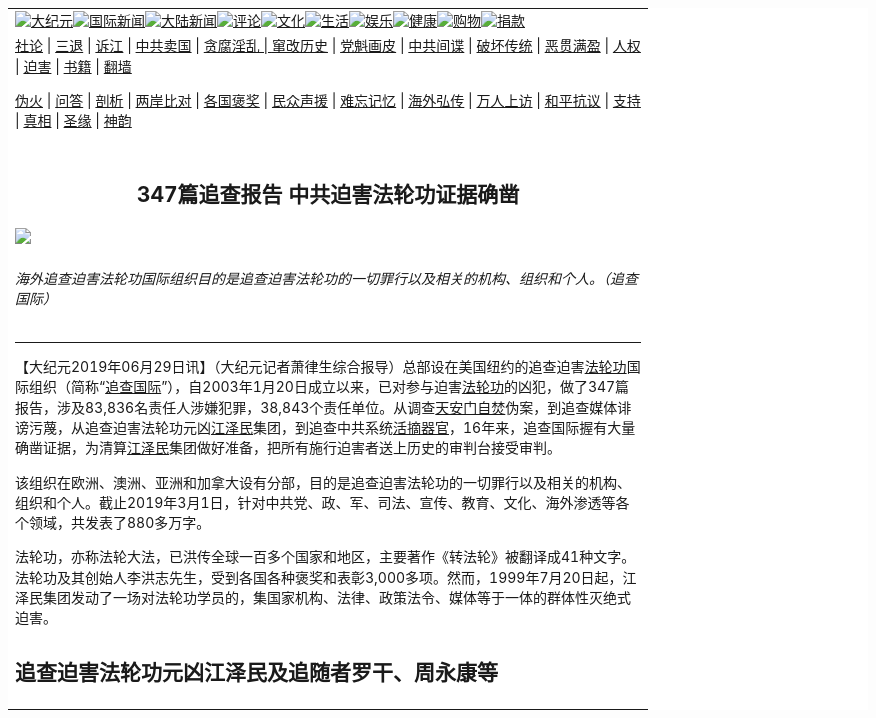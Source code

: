 <a name="1" id="1" target="_blank"></a><span id="1"></span>
<table border="0"><tr><td colspan="2" VALIGN=TOP><a href="https://github.com/asdfghy6/djy/blob/master/gb/nsc413.md#1"><img src="https://raw.githubusercontent.com/asdfghy6/1/master/t/djy/1.jpg" title="大纪元"></a><a href="https://github.com/asdfghy6/djy/blob/master/gb/n24hr.md#1"><img src="https://raw.githubusercontent.com/asdfghy6/1/master/t/djy/3.jpg" title="国际新闻"></a><a href="https://github.com/asdfghy6/djy/blob/master/gb/nsc413.md#1"><img src="https://raw.githubusercontent.com/asdfghy6/1/master/t/djy/4.jpg" title="大陆新闻"></a><a href="https://github.com/asdfghy6/djy/blob/master/gb/news392.md#1"><img src="https://raw.githubusercontent.com/asdfghy6/1/master/t/djy/5.jpg" title="评论"></a><a href="https://github.com/asdfghy6/djy/blob/master/gb/news2007.md#1"><img src="https://raw.githubusercontent.com/asdfghy6/1/master/t/djy/6.jpg" title="文化"></a><a href="https://github.com/asdfghy6/djy/blob/master/gb/news2008.md#1"><img src="https://raw.githubusercontent.com/asdfghy6/1/master/t/djy/7.jpg" title="生活"></a><a href="https://github.com/asdfghy6/djy/blob/master/gb/ncyule.md#1"><img src="https://raw.githubusercontent.com/asdfghy6/1/master/t/djy/8.jpg" title="娱乐"></a><a href="https://github.com/asdfghy6/djy/blob/master/gb/nsc1002.md#1"><img src="https://raw.githubusercontent.com/asdfghy6/1/master/t/djy/9.jpg" title="健康"><a href="https://www.youlucky.com"><img src="https://raw.githubusercontent.com/asdfghy6/1/master/t/djy/10.jpg" title="购物"></a><a href="https://www.supportepoch.org/donation?utm_medium=epochtimes&utm_source=referral&utm_campaign=donate_button_djyhomepage"><img src="https://raw.githubusercontent.com/asdfghy6/1/master/t/djy/12.jpg" title="捐款"></a></td></tr>
<tr><td colspan="2" VALIGN=TOP><a target="_blank" href="https://git.io/fjCRf">社论</a> | <a target="_blank" href="https://github.com/asdfghy6/djy/blob/master/gb/nf5657.md#1">三退</a> | <a target="_blank" href="https://github.com/asdfghy6/djy/blob/master/gb/nf6123.md#1">诉江</a> | <a target="_blank" href="https://github.com/asdfghy6/djy/blob/master/gb/nf1176117.md#1">中共卖国</a> | <a target="_blank" href="https://github.com/asdfghy6/djy/blob/master/gb/nf5773.md#1">贪腐淫乱 | <a target="_blank" href="https://github.com/asdfghy6/djy/blob/master/gb/nf1176115.md#1">窜改历史</a> | <a target="_blank" href="https://github.com/asdfghy6/djy/blob/master/gb/nf1176107.md#1">党魁画皮</a> | <a target="_blank" href="https://github.com/asdfghy6/djy/blob/master/gb/nf1320400.md#1">中共间谍</a> | <a target="_blank" href="https://github.com/asdfghy6/djy/blob/master/gb/nf1176114.md#1">破坏传统</a> | <a target="_blank" href="https://github.com/asdfghy6/djy/blob/master/gb/nf5287.md#1">恶贯满盈</a> | <a target="_blank" href="https://github.com/asdfghy6/djy/blob/master/gb/ncid278.md#1">人权</a> | <a target="_blank" href="https://github.com/asdfghy6/djy/blob/master/gb/nf1176111.md#1">迫害</a> | <a target="_blank" href="https://github.com/asdfghy6/djy/blob/master/gb/nf1235328.md#1">书籍</a> | <a target="_blank" href="https://github.com/asdfghy6/fq/blob/master/README.md?zsrh#1">翻墙</a></p><p><a target="_blank" href="https://github.com/asdfghy6/djy/blob/master/gb/nf5562.md#1">伪火</a> | <a target="_blank" href="https://github.com/asdfghy6/djy/blob/master/gb/nf4378.md#1">问答</a> | <a target="_blank" href="https://github.com/asdfghy6/djy/blob/master/gb/nf5792.md#1">剖析</a> | <a target="_blank" href="https://github.com/asdfghy6/djy/blob/master/gb/nf5735.md#1">两岸比对</a> | <a target="_blank" href="https://github.com/asdfghy6/djy/blob/master/gb/nf6119.md#1">各国褒奖</a> | <a target="_blank" href="https://github.com/asdfghy6/djy/blob/master/gb/nf6120.md#1">民众声援</a> | <a target="_blank" href="https://github.com/asdfghy6/djy/blob/master/gb/nf1188594.md#1">难忘记忆</a> | <a target="_blank" href="https://github.com/asdfghy6/djy/blob/master/gb/nf3180.md#1">海外弘传</a> | <a target="_blank" href="https://github.com/asdfghy6/djy/blob/master/gb/nf5410.md#1">万人上访</a> | <a target="_blank" href="https://github.com/asdfghy6/ntdtv/blob/master/gb/prog1530_1.md#1">和平抗议</a> | <a target="_blank" href="https://github.com/asdfghy6/djy/blob/master/gb/nf4386.md#1">支持</a> | <a target="_blank" href="https://github.com/asdfghy6/djy/blob/master/gb/nf4389.md#1">真相</a> | <a target="_blank" href="https://github.com/asdfghy6/djy/blob/master/gb/nf5790.md#1">圣缘</a> | <a target="_blank" href="https://github.com/asdfghy6/djy/blob/master/gb/nf4786.md#1">神韵</a></td></tr>
<tr><td VALIGN=TOP width="626"><h2 align=center>347篇追查报告 中共迫害法轮功证据确凿</h2>
<img src="http://i.epochtimes.com/assets/uploads/2019/05/1-134-600x400.jpg" />
<h6>海外追查迫害法轮功国际组织目的是追查迫害法轮功的一切罪行以及相关的机构、组织和个人。（追查国际）
</h6>
<hr>
<p>【大纪元2019年06月29日讯】（大纪元记者萧律生综合报导）总部设在美国纽约的追查迫害<a href="https://github.com/asdfghy6/djy/blob/master/gb/tag/%E6%B3%95%E8%BD%AE%E5%8A%9F.md">法轮功</a>国际组织（简称“<a href="https://github.com/asdfghy6/djy/blob/master/gb/tag/%E8%BF%BD%E6%9F%A5%E5%9B%BD%E9%99%85.md">追查国际</a>”），自2003年1月20日成立以来，已对参与迫害<a href="https://github.com/asdfghy6/djy/blob/master/gb/tag/%E6%B3%95%E8%BD%AE%E5%8A%9F.md">法轮功</a>的凶犯，做了347篇报告，涉及83,836名责任人涉嫌犯罪，38,843个责任单位。从调查<a href="https://github.com/asdfghy6/djy/blob/master/gb/tag/%E5%A4%A9%E5%AE%89%E9%97%A8%E8%87%AA%E7%84%9A.md">天安门自焚</a>伪案，到追查媒体诽谤污蔑，从追查迫害法轮功元凶<a href="https://github.com/asdfghy6/djy/blob/master/gb/tag/%E6%B1%9F%E6%B3%BD%E6%B0%91.md">江泽民</a>集团，到追查中共系统<a href="https://github.com/asdfghy6/djy/blob/master/gb/tag/%E6%B4%BB%E6%91%98%E5%99%A8%E5%AE%98.md">活摘器官</a>，16年来，追查国际握有大量确凿证据，为清算<a href="https://github.com/asdfghy6/djy/blob/master/gb/tag/%E6%B1%9F%E6%B3%BD%E6%B0%91.md">江泽民</a>集团做好准备，把所有施行迫害者送上历史的审判台接受审判。</p>
<p>该组织在欧洲、澳洲、亚洲和加拿大设有分部，目的是追查迫害法轮功的一切罪行以及相关的机构、组织和个人。截止2019年3月1日，针对中共党、政、军、司法、宣传、教育、文化、海外渗透等各个领域，共发表了880多万字。</p>
<p>法轮功，亦称法轮大法，已洪传全球一百多个国家和地区，主要著作《转法轮》被翻译成41种文字。法轮功及其创始人李洪志先生，受到各国各种褒奖和表彰3,000多项。然而，1999年7月20日起，江泽民集团发动了一场对法轮功学员的，集国家机构、法律、政策法令、媒体等于一体的群体性灭绝式迫害。</p>
<h2>追查迫害法轮功元凶江泽民及追随者罗干、周永康等</h2>